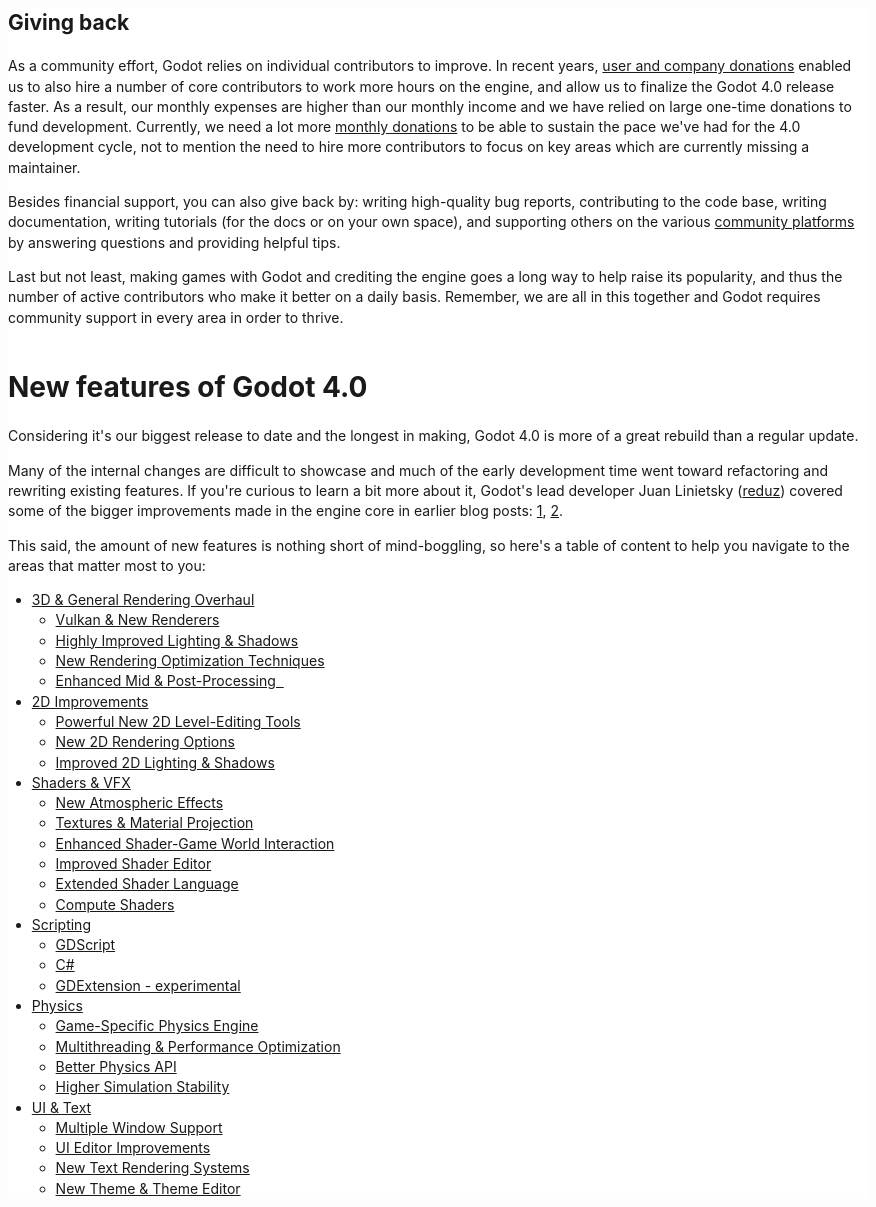 ## Giving back

As a community effort, Godot relies on individual contributors to improve. In recent years, [user and company donations](/donate/) enabled us to also hire a number of core contributors to work more hours on the engine, and allow us to finalize the Godot 4.0 release faster. As a result, our monthly expenses are higher than our monthly income and we have relied on large one-time donations to fund development. Currently, we need a lot more [monthly donations](/donate/) to be able to sustain the pace we've had for the 4.0 development cycle, not to mention the need to hire more contributors to focus on key areas which are currently missing a maintainer.

Besides financial support, you can also give back by: writing high-quality bug reports, contributing to the code base, writing documentation, writing tutorials (for the docs or on your own space), and supporting others on the various [community platforms](https://docs.godotengine.org/en/latest/community/channels.html) by answering questions and providing helpful tips.

Last but not least, making games with Godot and crediting the engine goes a long way to help raise its popularity, and thus the number of active contributors who make it better on a daily basis. Remember, we are all in this together and Godot requires community support in every area in order to thrive.

# New features of Godot 4.0

Considering it's our biggest release to date and the longest in making, Godot 4.0 is more of a great rebuild than a regular update.

Many of the internal changes are difficult to showcase and much of the early development time went toward refactoring and rewriting existing features. If you're curious to learn a bit more about it, Godot's lead developer Juan Linietsky ([reduz](https://github.com/reduz)) covered some of the bigger improvements made in the engine core in earlier blog posts: [1](/article/core-refactoring-progress-report-1), [2](/article/core-refactoring-progress-report-2).

This said, the amount of new features is nothing short of mind-boggling, so here's a table of content to help you navigate to the areas that matter most to you:

 - [3D & General Rendering Overhaul](#3d-general-rendering-overhaul)
	 - [Vulkan & New Renderers](#vulkan-new-renderers)
	 - [Highly Improved Lighting & Shadows](#highly-improved-lighting-shadows)
	 - [New Rendering Optimization Techniques](#new-rendering-optimization-techniques)
	 - [Enhanced Mid & Post-Processing  ](#enhanced-mid-post-processing-)
 - [2D Improvements](#2d-improvements)
	 - [Powerful New 2D Level-Editing Tools](#powerful-new-2d-level-editing-tools)
	 - [New 2D Rendering Options](#new-2d-rendering-options)
	 - [Improved 2D Lighting & Shadows](#improved-2d-lighting-shadows)
 - [Shaders & VFX](#shaders-vfx)
	 - [New Atmospheric Effects](#new-atmospheric-effects)
	 - [Textures & Material Projection](#textures-material-projection)
	 - [Enhanced Shader-Game World Interaction](#enhanced-shader-game-world-interaction)
	 - [Improved Shader Editor](#improved-shader-editor)
	 - [Extended Shader Language](#extended-shader-language)
	 - [Compute Shaders](#compute-shaders)
 - [Scripting](#scripting)
	 - [GDScript](#gdscript)
	 - [C\#](#c)
	 - [GDExtension - experimental](#gdextension-experimental)
 - [Physics](#physics)
	 - [Game-Specific Physics Engine](#game-specific-physics-engine)
	 - [Multithreading & Performance Optimization](#multithreading-performance-optimization)
	 - [Better Physics API](#better-physics-api)
	 - [Higher Simulation Stability](#higher-simulation-stability)
 - [UI & Text](#ui-text)
	 - [Multiple Window Support](#multiple-window-support)
	 - [UI Editor Improvements](#ui-editor-improvements)
	 - [New Text Rendering Systems](#new-text-rendering-systems)
	 - [New Theme & Theme Editor](#new-theme-theme-editor)